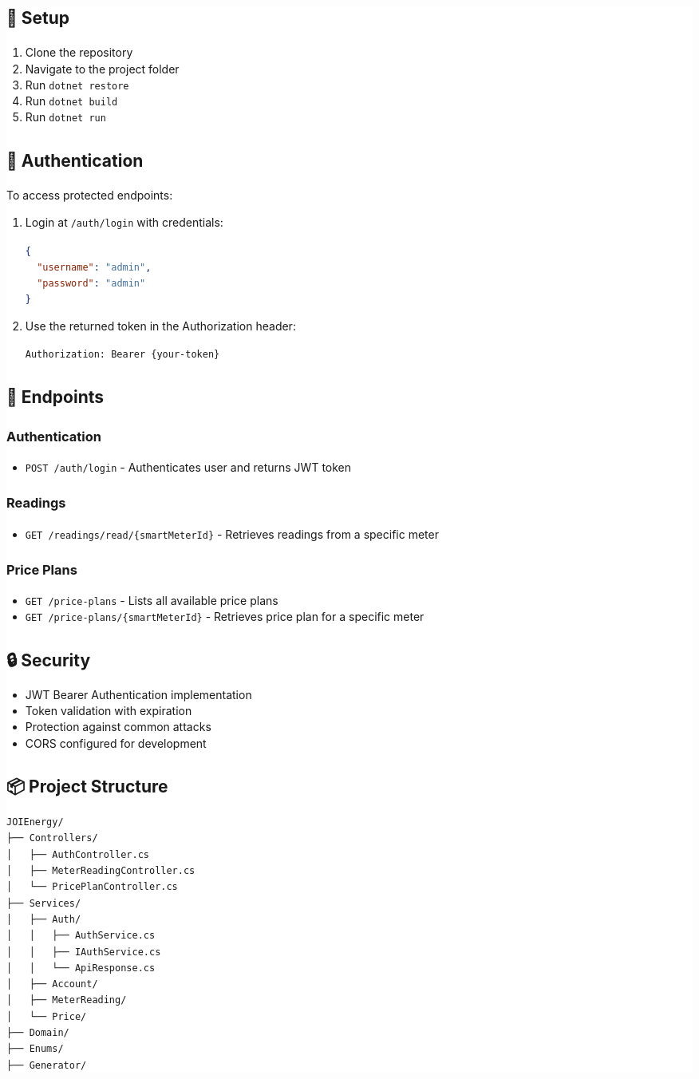 ## 🔧 Setup

1. Clone the repository
2. Navigate to the project folder
3. Run `dotnet restore`
4. Run `dotnet build`
5. Run `dotnet run`

## 🔐 Authentication

To access protected endpoints:

1. Login at `/auth/login` with credentials:
   ```json
   {
     "username": "admin",
     "password": "admin"
   }
   ```

2. Use the returned token in the Authorization header:
   ```
   Authorization: Bearer {your-token}
   ```

## 📝 Endpoints

### Authentication
- `POST /auth/login` - Authenticates user and returns JWT token

### Readings
- `GET /readings/read/{smartMeterId}` - Retrieves readings from a specific meter

### Price Plans
- `GET /price-plans` - Lists all available price plans
- `GET /price-plans/{smartMeterId}` - Retrieves price plan for a specific meter

## 🔒 Security

- JWT Bearer Authentication implementation
- Token validation with expiration
- Protection against common attacks
- CORS configured for development

## 📦 Project Structure

```
JOIEnergy/
├── Controllers/
│   ├── AuthController.cs
│   ├── MeterReadingController.cs
│   └── PricePlanController.cs
├── Services/
│   ├── Auth/
│   │   ├── AuthService.cs
│   │   ├── IAuthService.cs
│   │   └── ApiResponse.cs
│   ├── Account/
│   ├── MeterReading/
│   └── Price/
├── Domain/
├── Enums/
├── Generator/
```